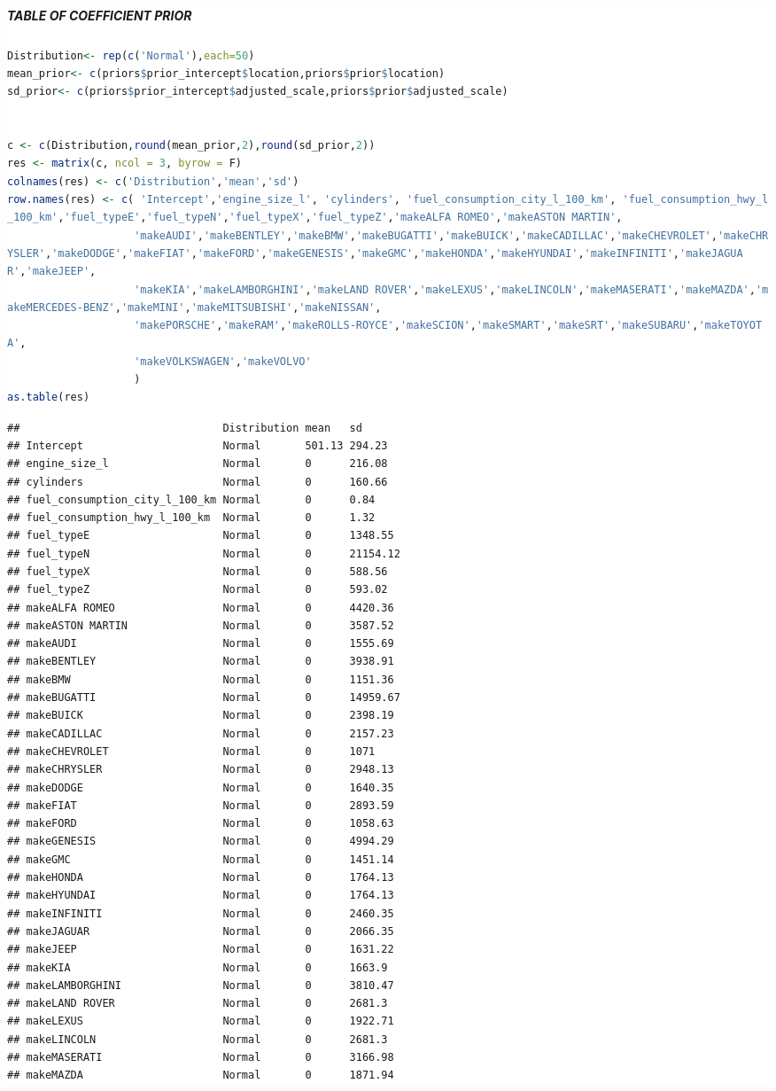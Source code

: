 
##### TABLE OF COEFFICIENT PRIOR 


```r
Distribution<- rep(c('Normal'),each=50)
mean_prior<- c(priors$prior_intercept$location,priors$prior$location)
sd_prior<- c(priors$prior_intercept$adjusted_scale,priors$prior$adjusted_scale)


c <- c(Distribution,round(mean_prior,2),round(sd_prior,2))
res <- matrix(c, ncol = 3, byrow = F)
colnames(res) <- c('Distribution','mean','sd')
row.names(res) <- c( 'Intercept','engine_size_l', 'cylinders', 'fuel_consumption_city_l_100_km', 'fuel_consumption_hwy_l_100_km','fuel_typeE','fuel_typeN','fuel_typeX','fuel_typeZ','makeALFA ROMEO','makeASTON MARTIN',
                    'makeAUDI','makeBENTLEY','makeBMW','makeBUGATTI','makeBUICK','makeCADILLAC','makeCHEVROLET','makeCHRYSLER','makeDODGE','makeFIAT','makeFORD','makeGENESIS','makeGMC','makeHONDA','makeHYUNDAI','makeINFINITI','makeJAGUAR','makeJEEP',
                    'makeKIA','makeLAMBORGHINI','makeLAND ROVER','makeLEXUS','makeLINCOLN','makeMASERATI','makeMAZDA','makeMERCEDES-BENZ','makeMINI','makeMITSUBISHI','makeNISSAN',
                    'makePORSCHE','makeRAM','makeROLLS-ROYCE','makeSCION','makeSMART','makeSRT','makeSUBARU','makeTOYOTA',
                    'makeVOLKSWAGEN','makeVOLVO'
                    )
as.table(res)
```

```
##                                Distribution mean   sd      
## Intercept                      Normal       501.13 294.23  
## engine_size_l                  Normal       0      216.08  
## cylinders                      Normal       0      160.66  
## fuel_consumption_city_l_100_km Normal       0      0.84    
## fuel_consumption_hwy_l_100_km  Normal       0      1.32    
## fuel_typeE                     Normal       0      1348.55 
## fuel_typeN                     Normal       0      21154.12
## fuel_typeX                     Normal       0      588.56  
## fuel_typeZ                     Normal       0      593.02  
## makeALFA ROMEO                 Normal       0      4420.36 
## makeASTON MARTIN               Normal       0      3587.52 
## makeAUDI                       Normal       0      1555.69 
## makeBENTLEY                    Normal       0      3938.91 
## makeBMW                        Normal       0      1151.36 
## makeBUGATTI                    Normal       0      14959.67
## makeBUICK                      Normal       0      2398.19 
## makeCADILLAC                   Normal       0      2157.23 
## makeCHEVROLET                  Normal       0      1071    
## makeCHRYSLER                   Normal       0      2948.13 
## makeDODGE                      Normal       0      1640.35 
## makeFIAT                       Normal       0      2893.59 
## makeFORD                       Normal       0      1058.63 
## makeGENESIS                    Normal       0      4994.29 
## makeGMC                        Normal       0      1451.14 
## makeHONDA                      Normal       0      1764.13 
## makeHYUNDAI                    Normal       0      1764.13 
## makeINFINITI                   Normal       0      2460.35 
## makeJAGUAR                     Normal       0      2066.35 
## makeJEEP                       Normal       0      1631.22 
## makeKIA                        Normal       0      1663.9  
## makeLAMBORGHINI                Normal       0      3810.47 
## makeLAND ROVER                 Normal       0      2681.3  
## makeLEXUS                      Normal       0      1922.71 
## makeLINCOLN                    Normal       0      2681.3  
## makeMASERATI                   Normal       0      3166.98 
## makeMAZDA                      Normal       0      1871.94 
```